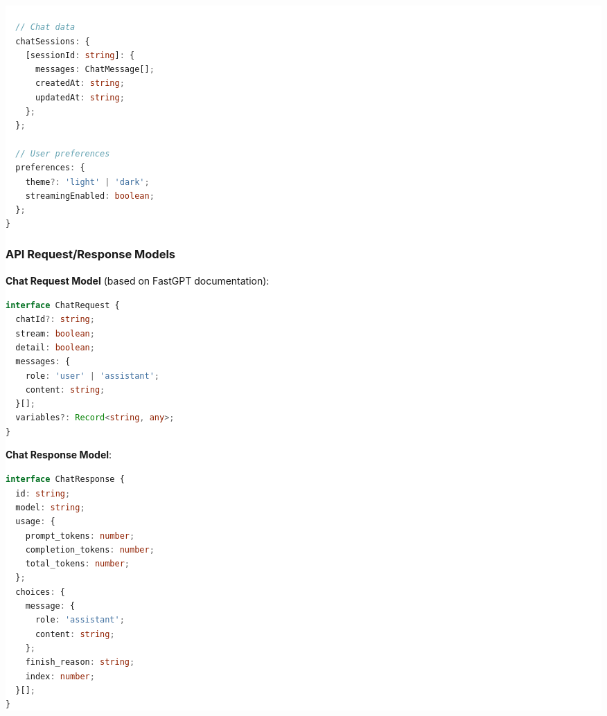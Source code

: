 ```typescript
  
  // Chat data
  chatSessions: {
    [sessionId: string]: {
      messages: ChatMessage[];
      createdAt: string;
      updatedAt: string;
    };
  };
  
  // User preferences
  preferences: {
    theme?: 'light' | 'dark';
    streamingEnabled: boolean;
  };
}
```

### API Request/Response Models

**Chat Request Model** (based on FastGPT documentation):
```typescript
interface ChatRequest {
  chatId?: string;
  stream: boolean;
  detail: boolean;
  messages: {
    role: 'user' | 'assistant';
    content: string;
  }[];
  variables?: Record<string, any>;
}
```

**Chat Response Model**:
```typescript
interface ChatResponse {
  id: string;
  model: string;
  usage: {
    prompt_tokens: number;
    completion_tokens: number;
    total_tokens: number;
  };
  choices: {
    message: {
      role: 'assistant';
      content: string;
    };
    finish_reason: string;
    index: number;
  }[];
}
```
